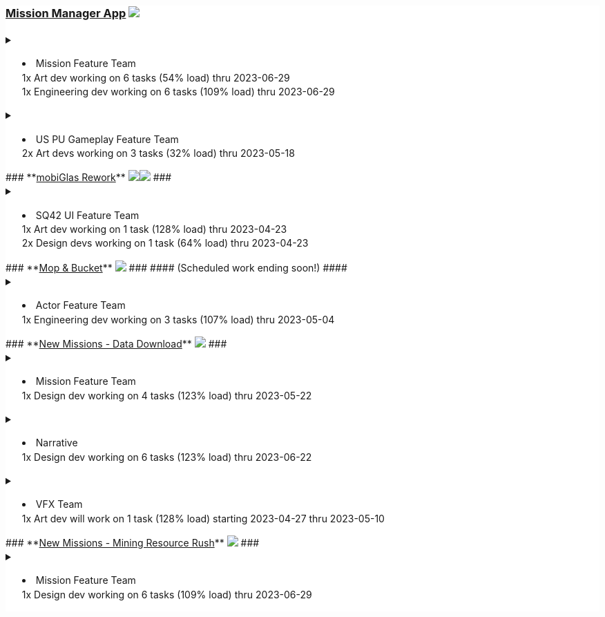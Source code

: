 ### **<a href="https://robertsspaceindustries.com/roadmap/progress-tracker/deliverables/3z83h7jkt4nsu" target="_blank">Mission Manager App</a>** <span><img src="https://robertsspaceindustries.com/media/b9ka4ohfxyb1kr/source/StarCitizen_Square_LargeTrademark_White_Transparent.png"/></span> ###  
<details><summary><ul><li>Mission Feature Team <br/>
1x Art dev working on 6 tasks (54% load) thru 2023-06-29<br/>
1x Engineering dev working on 6 tasks (109% load) thru 2023-06-29<br/>
</li></ul></summary></details>  
<details><summary><ul><li>US PU Gameplay Feature Team <br/>
2x Art devs working on 3 tasks (32% load) thru 2023-05-18<br/>
</li></ul></summary></details>  
### **<a href="https://robertsspaceindustries.com/roadmap/progress-tracker/deliverables/m5ps7i5yaks70" target="_blank">mobiGlas Rework</a>** <span><img src="https://robertsspaceindustries.com/media/b9ka4ohfxyb1kr/source/StarCitizen_Square_LargeTrademark_White_Transparent.png"/></span><span><img src="https://robertsspaceindustries.com/media/z2vo2a613vja6r/source/Squadron42_White_Reserved_Transparent.png"/></span> ###  
<details><summary><ul><li>SQ42 UI Feature Team <br/>
1x Art dev working on 1 task (128% load) thru 2023-04-23<br/>
2x Design devs working on 1 task (64% load) thru 2023-04-23<br/>
</li></ul></summary></details>  
### **<a href="https://robertsspaceindustries.com/roadmap/progress-tracker/deliverables/ebfdrokfjjw3n" target="_blank">Mop & Bucket</a>** <span><img src="https://robertsspaceindustries.com/media/z2vo2a613vja6r/source/Squadron42_White_Reserved_Transparent.png"/></span> ###  
#### (Scheduled work ending soon!) ####  
<details><summary><ul><li>Actor Feature Team <br/>
1x Engineering dev working on 3 tasks (107% load) thru 2023-05-04<br/>
</li></ul></summary></details>  
### **<a href="https://robertsspaceindustries.com/roadmap/progress-tracker/deliverables/zu1f0jvjea48k" target="_blank">New Missions - Data Download</a>** <span><img src="https://robertsspaceindustries.com/media/b9ka4ohfxyb1kr/source/StarCitizen_Square_LargeTrademark_White_Transparent.png"/></span> ###  
<details><summary><ul><li>Mission Feature Team <br/>
1x Design dev working on 4 tasks (123% load) thru 2023-05-22<br/>
</li></ul></summary></details>  
<details><summary><ul><li>Narrative <br/>
1x Design dev working on 6 tasks (123% load) thru 2023-06-22<br/>
</li></ul></summary></details>  
<details><summary><ul><li>VFX Team <br/>
1x Art dev will work on 1 task (128% load) starting 2023-04-27 thru 2023-05-10<br/>
</li></ul></summary></details>  
### **<a href="https://robertsspaceindustries.com/roadmap/progress-tracker/deliverables/qlbgxbpa54691" target="_blank">New Missions - Mining Resource Rush</a>** <span><img src="https://robertsspaceindustries.com/media/b9ka4ohfxyb1kr/source/StarCitizen_Square_LargeTrademark_White_Transparent.png"/></span> ###  
<details><summary><ul><li>Mission Feature Team <br/>
1x Design dev working on 6 tasks (109% load) thru 2023-06-29<br/>
</li></ul></summary></details>  